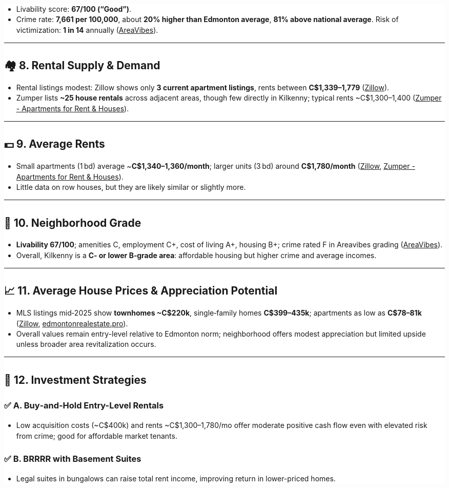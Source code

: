* Livability score: **67/100 (“Good”)**.
* Crime rate: **7,661 per 100,000**, about **20% higher than Edmonton average**, **81% above national average**. Risk of victimization: **1 in 14** annually ([AreaVibes][6]).

---

## 🏘️ 8. Rental Supply & Demand

* Rental listings modest: Zillow shows only **3 current apartment listings**, rents between **C\$1,339–1,779** ([Zillow][7]).
* Zumper lists **\~25 house rentals** across adjacent areas, though few directly in Kilkenny; typical rents \~C\$1,300–1,400 ([Zumper - Apartments for Rent & Houses][8]).

---

## 💵 9. Average Rents

* Small apartments (1 bd) average \~**C\$1,340–1,360/month**; larger units (3 bd) around **C\$1,780/month** ([Zillow][7], [Zumper - Apartments for Rent & Houses][8]).
* Little data on row houses, but they are likely similar or slightly more.

---

## 🏅 10. Neighborhood Grade

* **Livability 67/100**; amenities C, employment C+, cost of living A+, housing B+; crime rated F in Areavibes grading ([AreaVibes][2]).
* Overall, Kilkenny is a **C‑ or lower B‑grade area**: affordable housing but higher crime and average incomes.

---

## 📈 11. Average House Prices & Appreciation Potential

* MLS listings mid‑2025 show **townhomes \~C\$220k**, single‑family homes **C\$399–435k**; apartments as low as **C\$78–81k** ([Zillow][9], [edmontonrealestate.pro][10]).
* Overall values remain entry-level relative to Edmonton norm; neighborhood offers modest appreciation but limited upside unless broader area revitalization occurs.

---

## 🧰 12. Investment Strategies

### ✅ A. Buy‑and‑Hold Entry-Level Rentals

* Low acquisition costs (\~C\$400k) and rents \~C\$1,300–1,780/mo offer moderate positive cash flow even with elevated risk from crime; good for affordable market tenants.

### ✅ B. BRRRR with Basement Suites

* Legal suites in bungalows can raise total rent income, improving return in lower-priced homes.


[1]: https://www.edmonton.ca/public-files/assets/document?path=Neighbourhoods%2FEllerslieDemographicProfile.pdf&utm_source=chatgpt.com "Ellerslie Neighbourhood Profile"
[2]: https://en.wikipedia.org/wiki/Ellerslie_Rugby_Park?utm_source=chatgpt.com "Ellerslie Rugby Park"
[3]: https://www.areavibes.com/edmonton-ab/ellerslie/?utm_source=chatgpt.com "Ellerslie, AB Area Guide - Edmonton"
[4]: https://www.gimme-shelter.com/ellerslie-edmonton-neighbourhood-profile-listings/?utm_source=chatgpt.com "Ellerslie, Edmonton | Neighbourhood Profile & Listings"
[5]: https://en.wikipedia.org/wiki/Ellerslie%2C_Edmonton_%28area%29?utm_source=chatgpt.com "Ellerslie, Edmonton (area)"
[6]: https://en.wikipedia.org/wiki/Ellerslie%2C_Edmonton?utm_source=chatgpt.com "Ellerslie, Edmonton"
[7]: https://www.rentfaster.ca/ab/edmonton/community/ellerslie/?utm_source=chatgpt.com "Ellerslie Community Information - Edmonton"
[1]: https://www.edmonton.ca/residential_neighbourhoods/Neighbourhoods/NeighbourhoodProfile_Grovenor.pdf?utm_source=chatgpt.com "Grovenor Neighbourhood Profile"
[2]: https://www.areavibes.com/edmonton-ab/grovenor/?utm_source=chatgpt.com "Grovenor, Edmonton, AB Area Guide"
[3]: https://en.wikipedia.org/wiki/Grovenor%2C_Edmonton?utm_source=chatgpt.com "Grovenor, Edmonton"
[4]: https://wahi.com/ca/en/housing-market/ab/edmonton/grovenor?utm_source=chatgpt.com "Grovenor Housing Market Report: 9th Jul, 2025"
[5]: https://www.areavibes.com/edmonton-ab/grovenor/crime/?utm_source=chatgpt.com "Grovenor, AB Crime Rates: Stats & Map - Edmonton"
[6]: https://www.zillow.com/grovenor-edmonton-ab/rentals/?utm_source=chatgpt.com "Rental Listings in Grovenor Edmonton"
[7]: https://www.zumper.com/apartments-for-rent/edmonton-ab/grovenor?utm_source=chatgpt.com "Apartments for Rent in Grovenor, Edmonton, AB - 25 Rentals"
[8]: https://www.honestdoor.com/cities/ab/edmonton/grovenor?utm_source=chatgpt.com "Grovenor, Edmonton Real Estate: Housing Market July 2025"
[9]: https://www.areavibes.com/edmonton-ab/grovenor/housing/?utm_source=chatgpt.com "Grovenor, AB Housing Statistics - Edmonton"
[10]: https://schmidtrealtygroup.com/neighborhood-profile-grovenor/?utm_source=chatgpt.com "Neighborhood Profile: Grovenor"
[11]: https://nexthome.ca/neighbourhoods/grovenor/31904/?utm_source=chatgpt.com "Grovenor"
[12]: https://www.edmontonpolice.ca/CrimeFiles/NeighbourhoodCrimeMapping?utm_source=chatgpt.com "Neighbourhood Crime Mapping"
[1]: https://en.wikipedia.org/wiki/Belmead%2C_Edmonton?utm_source=chatgpt.com "Belmead, Edmonton"
[2]: https://www.edmonton.ca/public-files/assets/document?path=Neighbourhoods%2FBelmeadDemographicProfile.pdf&utm_source=chatgpt.com "Belmead Neighbourhood Profile"
[3]: https://censusdocs.edmonton.ca/DD34/MultiSource/Neighbourhood/BELMEAD.pdf?utm_source=chatgpt.com "Belmead"
[4]: https://www.gimme-shelter.com/belmead-edmonton-neighbourhood-profile-listings/?utm_source=chatgpt.com "Belmead, Edmonton | Neighbourhood Profile & Listings"
[5]: https://www.beechwoolger.ca/belmead-edmonton/?utm_source=chatgpt.com "Belmead, Edmonton"
[6]: https://www.areavibes.com/edmonton-ab/belmead/?utm_source=chatgpt.com "Belmead, Edmonton, AB Area Guide"
[7]: https://www.areavibes.com/edmonton-ab/belmead/crime/?utm_source=chatgpt.com "Belmead, AB Crime Rates: Stats & Map - Edmonton"
[8]: https://www.zumper.com/apartments-for-rent/edmonton-ab/belmead?utm_source=chatgpt.com "Apartments for Rent in Belmead, Edmonton, AB - 25 Rentals"
[9]: https://www.honestdoor.com/cities/ab/edmonton/belmead?utm_source=chatgpt.com "Belmead, Edmonton, AB Real Estate"
[10]: https://www.areavibes.com/edmonton-ab/belmead/housing/?utm_source=chatgpt.com "Belmead, Edmonton, AB Housing"
[11]: https://www.edmontonhomes.ca/belmead-real-estate.php?utm_source=chatgpt.com "Belmead Homes & Real Estate - Edmonton Homes"
[1]: https://en.wikipedia.org/wiki/Kilkenny%2C_Edmonton?utm_source=chatgpt.com "Kilkenny, Edmonton"
[2]: https://www.areavibes.com/edmonton-ab/kilkenny/?utm_source=chatgpt.com "Kilkenny, Edmonton, AB Area Guide"
[3]: https://www.edmonton.ca/residential_neighbourhoods/Neighbourhoods/NeighbourhoodProfile_Kilkenny.pdf?utm_source=chatgpt.com "Kilkenny Neighbourhood Profile"
[4]: https://en.wikipedia.org/wiki/List_of_neighbourhoods_in_Edmonton?utm_source=chatgpt.com "List of neighbourhoods in Edmonton"
[5]: https://www.gimme-shelter.com/kilkenny-edmonton-neighbourhood-profile-and-listings/?utm_source=chatgpt.com "Kilkenny, Edmonton | Neighbourhood Profile and Listings"
[6]: https://www.areavibes.com/edmonton-ab/kilkenny/crime/?utm_source=chatgpt.com "Kilkenny, AB Crime Rates: Stats & Map - Edmonton"
[7]: https://www.zillow.com/kilkenny-edmonton-ab/rentals/?utm_source=chatgpt.com "Rental Listings in Kilkenny Edmonton"
[8]: https://www.zumper.com/houses-for-rent/edmonton-ab/kilkenny?utm_source=chatgpt.com "Houses for Rent in Kilkenny, Edmonton, AB - Zumper"
[9]: https://www.zillow.com/kilkenny-edmonton-ab/?utm_source=chatgpt.com "Kilkenny Edmonton Real Estate & Homes For Sale"
[10]: https://www.edmontonrealestate.pro/northeast-edmonton/kilkenny.php?utm_source=chatgpt.com "Kilkenny Homes For Sale, Edmonton | View Listings"
[11]: https://en.wikipedia.org/wiki/Hollick-Kenyon%2C_Edmonton?utm_source=chatgpt.com "Hollick-Kenyon, Edmonton"
[1]: https://nexthome.ca/neighbourhoods/belvedere/14711/?utm_source=chatgpt.com "Belvedere"
[2]: https://en.wikipedia.org/wiki/Belvedere_station_%28Edmonton%29?utm_source=chatgpt.com "Belvedere station (Edmonton)"
[3]: https://en.wikipedia.org/wiki/Belvedere%2C_Edmonton?utm_source=chatgpt.com "Belvedere, Edmonton"
[4]: https://belvederecl.com/about/?utm_source=chatgpt.com "About Belvedere"
[5]: https://www.areavibes.com/edmonton-ab/belvedere/?utm_source=chatgpt.com "Belvedere, Edmonton, AB Area Guide"
[6]: https://www.edmonton.ca/public-files/assets/document?path=Neighbourhoods%2FBelvedereDemographicProfile.pdf&utm_source=chatgpt.com "Belvedere Neighbourhood Profile"
[7]: https://locallogic.co/insights/CA-AB/Edmonton/Belvedere/?utm_source=chatgpt.com "Insights for Belvedere | Local Logic | Location Intelligence"
[8]: https://www.areavibes.com/edmonton-ab/belvedere/crime/?utm_source=chatgpt.com "Belvedere, AB Crime Rates: Stats & Map - Edmonton"
[9]: https://www.areavibes.com/edmonton-ab/belvedere/housing/?utm_source=chatgpt.com "Belvedere, AB Housing Statistics - Edmonton"
[10]: https://www.zumper.com/apartments-for-rent/edmonton-ab/belvedere?utm_source=chatgpt.com "Apartments for Rent in Belvedere, Edmonton, AB - 25 Rentals"
[11]: https://www.apartments.com/rent-market-trends/edmonton-ab/?utm_source=chatgpt.com "Average Rent in Edmonton, AB: Rental Market Trends"
[12]: https://www.zumper.com/rent-research/edmonton-ab?utm_source=chatgpt.com "Average Rent in Edmonton, AB and Rent Price Trends"
[13]: https://www.edmontonrealestate.ca/belvedere-homes-for-sale/100000-200000/?utm_source=chatgpt.com "Belvedere Homes For Sale Northeast Edmonton - Belvedere Real ..."
[14]: https://www.honestdoor.com/cities/ab/edmonton/belvedere?utm_source=chatgpt.com "Belvedere, Edmonton Real Estate: Housing Market July 2025"
[1]: https://en.wikipedia.org/wiki/Londonderry%2C_Edmonton?utm_source=chatgpt.com "Londonderry, Edmonton"
[2]: https://locallogic.co/insights/CA-AB/Edmonton/Kildare/?utm_source=chatgpt.com "Insights for Kildare | Local Logic | Location Intelligence"
[3]: https://www.edmonton.ca/public-files/assets/document?path=Neighbourhoods%2FKildareDemographicProfile.pdf&utm_source=chatgpt.com "Kildare Neighbourhood Profile"
[4]: https://www.gimme-shelter.com/kildare-edmonton-neighbourhood-profile-and-listings/?utm_source=chatgpt.com "Kildare, Edmonton | Neighbourhood Profile and Listings"
[5]: https://storeys.com/edmonton-multiplex-small-scale-residential-2025/?utm_source=chatgpt.com "Missing Middle Housing In Edmonton Doubles After Zoning ..."
[6]: https://situateinc.ca/zoning/edmonton-rs-zone/?utm_source=chatgpt.com "What Can I Do in Edmonton's RS Zone?"
[7]: https://edmonton.taproot.news/news/2025/06/30/here-are-the-proposed-changes-to-edmontons-zoning-bylaw-set-for-debate-this-week?utm_source=chatgpt.com "Here are the proposed changes to Edmonton's zoning ..."
[8]: https://en.wikipedia.org/wiki/Kildare%2C_Edmonton?utm_source=chatgpt.com "Kildare, Edmonton"
[9]: https://www.honestdoor.com/cities/ab/edmonton/kildare?utm_source=chatgpt.com "Kildare, Edmonton Real Estate: Housing Market July 2025"
[10]: https://en.wikipedia.org/wiki/York%2C_Edmonton?utm_source=chatgpt.com "York, Edmonton"
[11]: https://www.areavibes.com/edmonton-ab/kildare/crime/?utm_source=chatgpt.com "Kildare, AB Crime Rates: Stats & Map - Edmonton"
[12]: https://www.zillow.com/kildare-edmonton-ab/rent-townhomes/?utm_source=chatgpt.com "Townhomes For Rent in Kildare Edmonton - 4 Rentals"
[13]: https://www.reddit.com/r/Edmonton/comments/1l310cy/more_than_16000_new_dwelling_units_approved_in/?utm_source=chatgpt.com "than 16000 new dwelling units approved in Edmonton one ..."
[14]: https://www.edmontonrealestate.ca/kildare-homes-for-sale.php?utm_source=chatgpt.com "Kildare Homes For Sale Northeast Edmonton"
[15]: https://wahi.com/ca/en/housing-market/ab/edmonton/kildare?utm_source=chatgpt.com "Kildare Housing Market Report: 1st Aug, 2025"